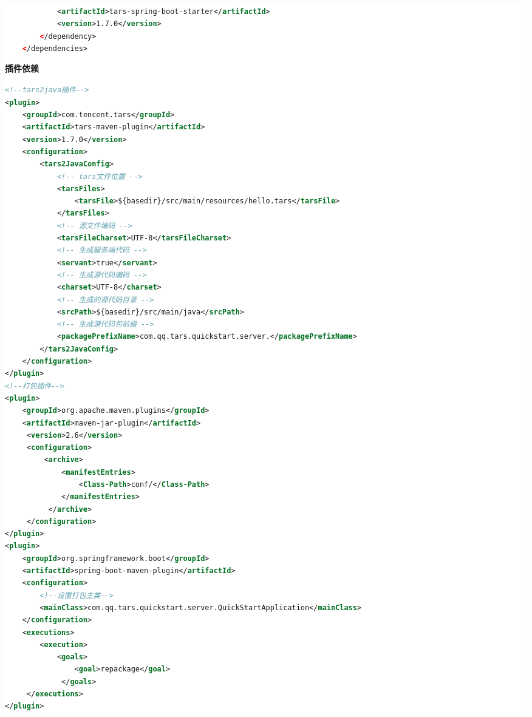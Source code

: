 ```xml
            <artifactId>tars-spring-boot-starter</artifactId>
            <version>1.7.0</version>
        </dependency>
    </dependencies>
```

**插件依赖**

```xml
<!--tars2java插件-->
<plugin>
	<groupId>com.tencent.tars</groupId>
	<artifactId>tars-maven-plugin</artifactId>
	<version>1.7.0</version>
	<configuration>
		<tars2JavaConfig>
			<!-- tars文件位置 -->
			<tarsFiles>
				<tarsFile>${basedir}/src/main/resources/hello.tars</tarsFile>
			</tarsFiles>
			<!-- 源文件编码 -->
			<tarsFileCharset>UTF-8</tarsFileCharset>
			<!-- 生成服务端代码 -->
			<servant>true</servant>
			<!-- 生成源代码编码 -->
			<charset>UTF-8</charset>
			<!-- 生成的源代码目录 -->
			<srcPath>${basedir}/src/main/java</srcPath>
			<!-- 生成源代码包前缀 -->
			<packagePrefixName>com.qq.tars.quickstart.server.</packagePrefixName>
		</tars2JavaConfig>
	</configuration>
</plugin>
<!--打包插件-->
<plugin>
    <groupId>org.apache.maven.plugins</groupId>
    <artifactId>maven-jar-plugin</artifactId>
     <version>2.6</version>
     <configuration>
         <archive>
             <manifestEntries>
                 <Class-Path>conf/</Class-Path>
             </manifestEntries>
          </archive>
     </configuration>
</plugin>
<plugin>
    <groupId>org.springframework.boot</groupId>
    <artifactId>spring-boot-maven-plugin</artifactId>
    <configuration>
        <!--设置打包主类-->
        <mainClass>com.qq.tars.quickstart.server.QuickStartApplication</mainClass>
    </configuration>
    <executions>
        <execution>
            <goals>
                <goal>repackage</goal>
             </goals>
     </executions>
</plugin>
```
